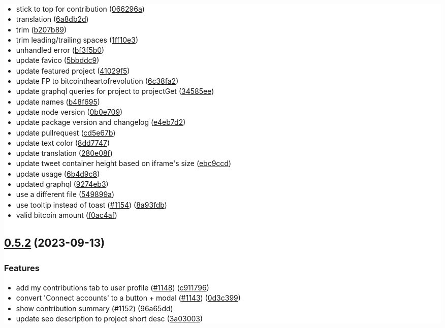 * stick to top for contribution ([066296a](https://github.com/geyserfund/geyser-app/commit/066296aef34a91d389afa37167a4b8dd4b54c124))
* translation ([6a8db2d](https://github.com/geyserfund/geyser-app/commit/6a8db2d897ffcfea3016ba18b405369abbd63ea3))
* trim ([b207b89](https://github.com/geyserfund/geyser-app/commit/b207b891a1f8bfe4441d4534634ae310b1ed3ba3))
* trim leading/trailing spaces ([1ff10e3](https://github.com/geyserfund/geyser-app/commit/1ff10e3e26d22481acbf9cb47fd4fe40afc28d1c))
* unhandled error ([bf3f5b0](https://github.com/geyserfund/geyser-app/commit/bf3f5b0a661f5c25514411680f4624a581d541a6))
* update favico ([5bbddc9](https://github.com/geyserfund/geyser-app/commit/5bbddc95db0bd088348655081e325a6f3ed1e5fa))
* update featured project ([41029f5](https://github.com/geyserfund/geyser-app/commit/41029f5c206da6fcc0f2b163593531f3da6001fa))
* update FP to bitcointheartofrevolution ([6c38fa2](https://github.com/geyserfund/geyser-app/commit/6c38fa22a32d38d186dfbdf26924821baa20959e))
* update graphql queries for project to projectGet ([34585ee](https://github.com/geyserfund/geyser-app/commit/34585ee5f508935ebaf1c4477dc69be1ccbba678))
* update names ([b48f695](https://github.com/geyserfund/geyser-app/commit/b48f6953eed8fbe15bc45020232417c3c5d5b380))
* update node version ([0b0e709](https://github.com/geyserfund/geyser-app/commit/0b0e7098255c5594c0de3a2f49dffd67e97d3d4e))
* update package version and changelog ([e4eb7d2](https://github.com/geyserfund/geyser-app/commit/e4eb7d25a7fd731382f86ac7435e5437da7ef8d0))
* update pullrequest ([cd5e67b](https://github.com/geyserfund/geyser-app/commit/cd5e67bfcfa2f496ebfaacc0514439cdab4ac8f6))
* update text color ([8dd7747](https://github.com/geyserfund/geyser-app/commit/8dd7747cc017f31498ec1da5f5250ed23d9bd2a7))
* update translation ([280e08f](https://github.com/geyserfund/geyser-app/commit/280e08f845694801e21a9198788d7992d7669f42))
* update tweet container height based on iframe's size ([ebc9ccd](https://github.com/geyserfund/geyser-app/commit/ebc9ccd9bea6355643cc02da7b4680055f699a6e))
* update usage ([6b4d9c8](https://github.com/geyserfund/geyser-app/commit/6b4d9c82e37f43564109a38c6e7d56400390a406))
* updated graphql ([9274eb3](https://github.com/geyserfund/geyser-app/commit/9274eb3c79eaecee9fc842b93bd7ebb3f7300e2c))
* use a different file ([549899a](https://github.com/geyserfund/geyser-app/commit/549899a9d9eec0d76fca2bd0166ffc6db462d1b2))
* use tooltip instead of toast ([#1154](https://github.com/geyserfund/geyser-app/issues/1154)) ([8a93fdb](https://github.com/geyserfund/geyser-app/commit/8a93fdbb772b6752eb5ee50b6f05d764cc976a58))
* valid bitcoin amount ([f0ac4af](https://github.com/geyserfund/geyser-app/commit/f0ac4af0e8c19c33ceac94359b8a9d3c6812e997))

## [0.5.2](https://github.com/geyserfund/geyser-app/compare/v0.5.1...v0.5.2) (2023-09-13)


### Features

* add my contributions tab to user profile ([#1148](https://github.com/geyserfund/geyser-app/issues/1148)) ([c911796](https://github.com/geyserfund/geyser-app/commit/c91179605e2af4663b4cf8de27280bc25dbb88b6))
* convert 'Connect accounts' to a button + modal ([#1143](https://github.com/geyserfund/geyser-app/issues/1143)) ([0d3c399](https://github.com/geyserfund/geyser-app/commit/0d3c399b4ceb1c7bb58d1b2d000c2975d98dc543))
* show contribution summary ([#1152](https://github.com/geyserfund/geyser-app/issues/1152)) ([96a65dd](https://github.com/geyserfund/geyser-app/commit/96a65dda2a2d5f5021f846ae04dcb00cebfe5241))
* update seo description to project short desc ([3a03003](https://github.com/geyserfund/geyser-app/commit/3a03003cccebf2a0e105d3a7730db76317f07ed9))
